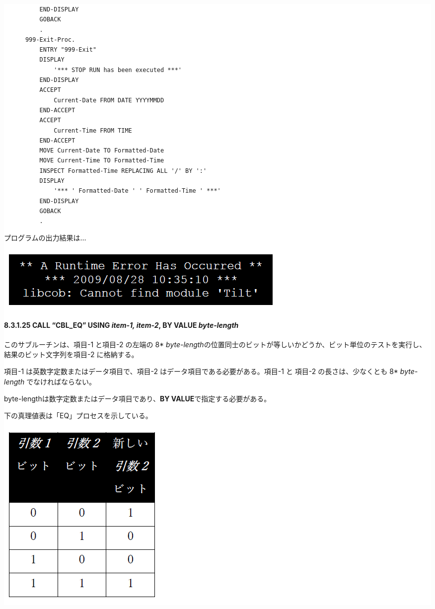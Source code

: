               END-DISPLAY
              GOBACK
              .
          999-Exit-Proc.
              ENTRY "999-Exit"
              DISPLAY
                  '*** STOP RUN has been executed ***'
              END-DISPLAY
              ACCEPT
                  Current-Date FROM DATE YYYYMMDD
              END-ACCEPT
              ACCEPT
                  Current-Time FROM TIME
              END-ACCEPT
              MOVE Current-Date TO Formatted-Date
              MOVE Current-Time TO Formatted-Time
              INSPECT Formatted-Time REPLACING ALL '/' BY ':'
              DISPLAY
                  '*** ' Formatted-Date ' ' Formatted-Time ' ***'
              END-DISPLAY
              GOBACK
              .

プログラムの出力結果は…

![alt text](Image/8-3-1-24.png)

#### 8.3.1.25 CALL “CBL_EQ” USING *item-1, item-2*, BY VALUE *byte-length*

このサブルーチンは、項目-1 と項目-2 の左端の 8* *byte-length*の位置同士のビットが等しいかどうか、ビット単位のテストを実行し、結果のビット文字列を項目-2 に格納する。

項目-1 は英数字定数またはデータ項目で、項目-2 はデータ項目である必要がある。項目-1 と 項目-2 の長さは、少なくとも 8* *byte-length* でなければならない。

byte-lengthは数字定数またはデータ項目であり、**BY VALUE**で指定する必要がある。

下の真理値表は「EQ」プロセスを示している。

![alt text](Image/8-3-1-25.png)
